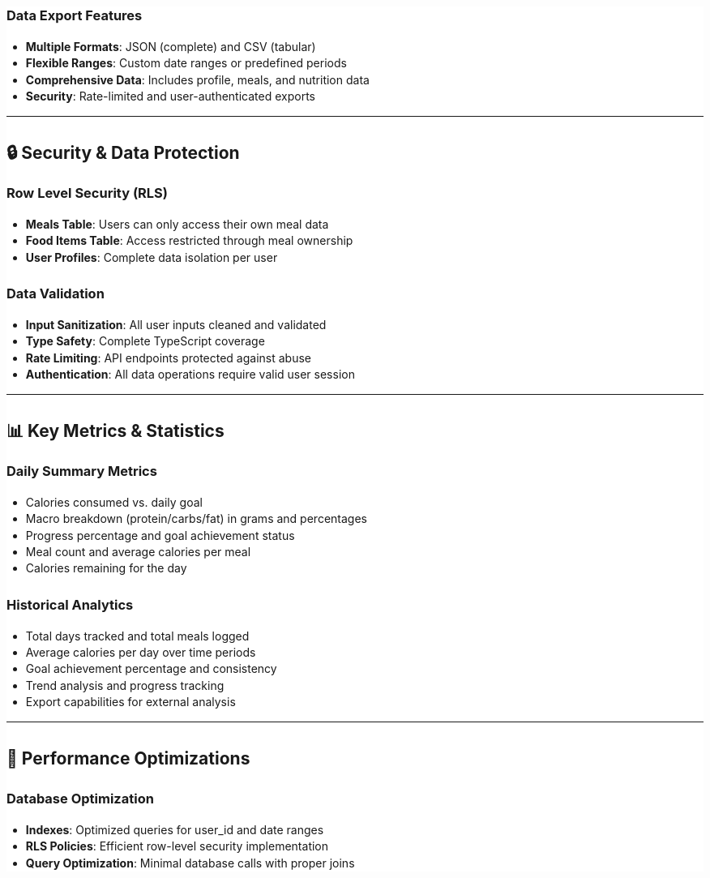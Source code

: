 ### Data Export Features
- **Multiple Formats**: JSON (complete) and CSV (tabular)
- **Flexible Ranges**: Custom date ranges or predefined periods
- **Comprehensive Data**: Includes profile, meals, and nutrition data
- **Security**: Rate-limited and user-authenticated exports

---

## 🔒 Security & Data Protection

### Row Level Security (RLS)
- **Meals Table**: Users can only access their own meal data
- **Food Items Table**: Access restricted through meal ownership
- **User Profiles**: Complete data isolation per user

### Data Validation
- **Input Sanitization**: All user inputs cleaned and validated
- **Type Safety**: Complete TypeScript coverage
- **Rate Limiting**: API endpoints protected against abuse
- **Authentication**: All data operations require valid user session

---

## 📊 Key Metrics & Statistics

### Daily Summary Metrics
- Calories consumed vs. daily goal
- Macro breakdown (protein/carbs/fat) in grams and percentages
- Progress percentage and goal achievement status
- Meal count and average calories per meal
- Calories remaining for the day

### Historical Analytics
- Total days tracked and total meals logged
- Average calories per day over time periods
- Goal achievement percentage and consistency
- Trend analysis and progress tracking
- Export capabilities for external analysis

---

## 🚀 Performance Optimizations

### Database Optimization
- **Indexes**: Optimized queries for user_id and date ranges
- **RLS Policies**: Efficient row-level security implementation
- **Query Optimization**: Minimal database calls with proper joins
